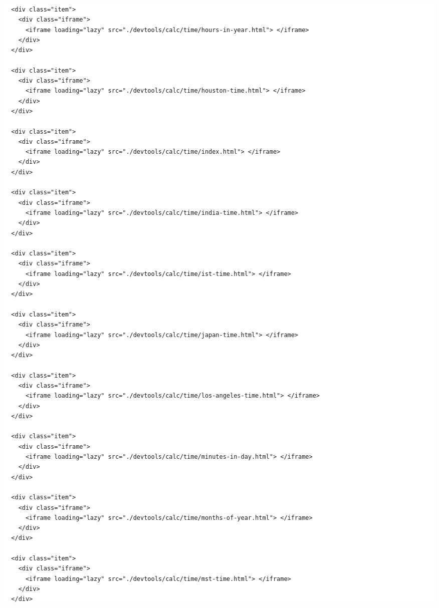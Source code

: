      <div class="item">
        <div class="iframe">
          <iframe loading="lazy" src="./devtools/calc/time/hours-in-year.html"> </iframe>
        </div>
      </div>

      <div class="item">
        <div class="iframe">
          <iframe loading="lazy" src="./devtools/calc/time/houston-time.html"> </iframe>
        </div>
      </div>

      <div class="item">
        <div class="iframe">
          <iframe loading="lazy" src="./devtools/calc/time/index.html"> </iframe>
        </div>
      </div>

      <div class="item">
        <div class="iframe">
          <iframe loading="lazy" src="./devtools/calc/time/india-time.html"> </iframe>
        </div>
      </div>

      <div class="item">
        <div class="iframe">
          <iframe loading="lazy" src="./devtools/calc/time/ist-time.html"> </iframe>
        </div>
      </div>

      <div class="item">
        <div class="iframe">
          <iframe loading="lazy" src="./devtools/calc/time/japan-time.html"> </iframe>
        </div>
      </div>

      <div class="item">
        <div class="iframe">
          <iframe loading="lazy" src="./devtools/calc/time/los-angeles-time.html"> </iframe>
        </div>
      </div>

      <div class="item">
        <div class="iframe">
          <iframe loading="lazy" src="./devtools/calc/time/minutes-in-day.html"> </iframe>
        </div>
      </div>

      <div class="item">
        <div class="iframe">
          <iframe loading="lazy" src="./devtools/calc/time/months-of-year.html"> </iframe>
        </div>
      </div>

      <div class="item">
        <div class="iframe">
          <iframe loading="lazy" src="./devtools/calc/time/mst-time.html"> </iframe>
        </div>
      </div>
